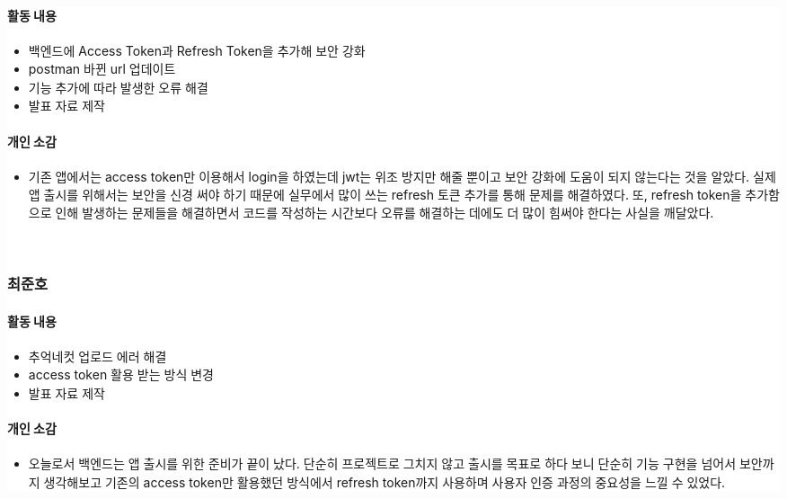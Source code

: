 #### 활동 내용

- 백엔드에 Access Token과 Refresh Token을 추가해 보안 강화
- postman 바뀐 url 업데이트
- 기능 추가에 따라 발생한 오류 해결
- 발표 자료 제작

#### 개인 소감

- 기존 앱에서는 access token만 이용해서 login을 하였는데 jwt는 위조 방지만 해줄 뿐이고 보안 강화에 도움이 되지 않는다는 것을 알았다. 실제 앱 출시를 위해서는 보안을 신경 써야 하기 때문에 실무에서 많이 쓰는 refresh 토큰 추가를 통해 문제를 해결하였다. 또, refresh token을 추가함으로 인해 발생하는 문제들을 해결하면서 코드를 작성하는 시간보다 오류를 해결하는 데에도 더 많이 힘써야 한다는 사실을 깨달았다.

<br>

### 최준호

#### 활동 내용

- 추억네컷 업로드 에러 해결
- access token 활용 받는 방식 변경
- 발표 자료 제작

#### 개인 소감

- 오늘로서 백엔드는 앱 출시를 위한 준비가 끝이 났다. 단순히 프로젝트로 그치지 않고 출시를 목표로 하다 보니 단순히 기능 구현을 넘어서 보안까지 생각해보고 기존의 access token만 활용했던 방식에서  refresh token까지 사용하며 사용자 인증 과정의 중요성을 느낄 수 있었다. 
